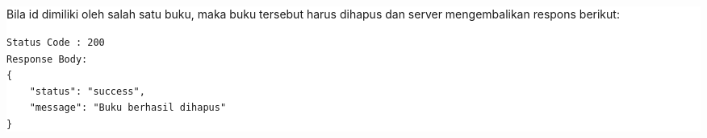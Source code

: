 Bila id dimiliki oleh salah satu buku, maka buku tersebut harus dihapus dan server mengembalikan respons berikut:
```
Status Code : 200
Response Body:
{
    "status": "success",
    "message": "Buku berhasil dihapus"
}
```
